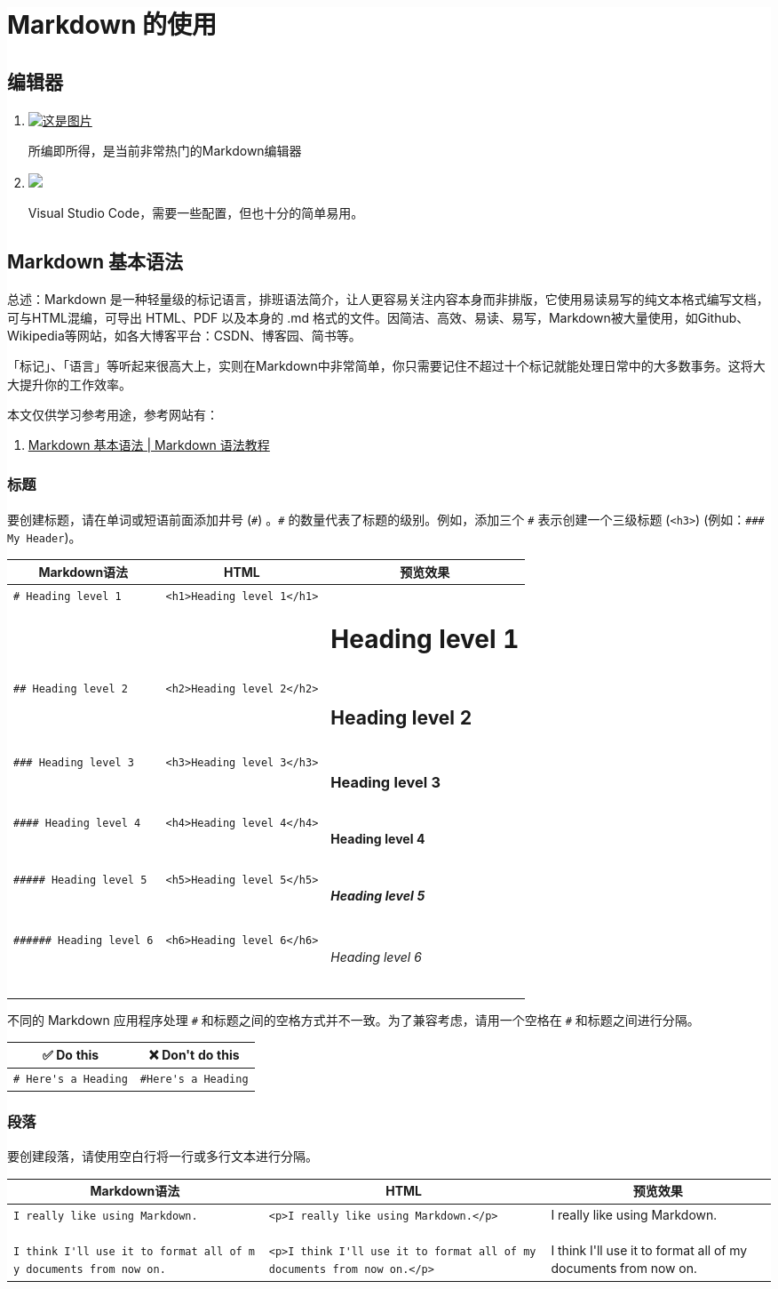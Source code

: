 # Markdown 的使用

## 编辑器

1. [![这是图片](https://typora.io/img/favicon-64.png)](https://typora.io)

    所编即所得，是当前非常热门的Markdown编辑器

2. [<img src="https://tse3-mm.cn.bing.net/th/id/OIP-C.FKwwHOVWQXEDwANxN03tiAHaD_?pid=ImgDet&rs=1" width="100px">](https://code.visualstudio.com/)

    Visual Studio Code，需要一些配置，但也十分的简单易用。

## Markdown 基本语法

总述：Markdown 是一种轻量级的标记语言，排班语法简介，让人更容易关注内容本身而非排版，它使用易读易写的纯文本格式编写文档，可与HTML混编，可导出 HTML、PDF 以及本身的 .md 格式的文件。因简洁、高效、易读、易写，Markdown被大量使用，如Github、Wikipedia等网站，如各大博客平台：CSDN、博客园、简书等。

「标记」、「语言」等听起来很高大上，实则在Markdown中非常简单，你只需要记住不超过十个标记就能处理日常中的大多数事务。这将大大提升你的工作效率。

本文仅供学习参考用途，参考网站有：

1. [Markdown 基本语法 | Markdown 语法教程](https://markdown.com.cn/basic-syntax/)

### 标题

要创建标题，请在单词或短语前面添加井号 (`#`) 。`#` 的数量代表了标题的级别。例如，添加三个 `#` 表示创建一个三级标题 (`<h3>`) (例如：`### My Header`)。

| Markdown语法             | HTML                       | 预览效果                 |
| ------------------------ | -------------------------- | ------------------------ |
| `# Heading level 1`      | `<h1>Heading level 1</h1>` | <h1>Heading level 1</h1> |
| `## Heading level 2`     | `<h2>Heading level 2</h2>` | <h2>Heading level 2</h2> |
| `### Heading level 3`    | `<h3>Heading level 3</h3>` | <h3>Heading level 3</h3> |
| `#### Heading level 4`   | `<h4>Heading level 4</h4>` | <h4>Heading level 4</h4> |
| `##### Heading level 5`  | `<h5>Heading level 5</h5>` | <h5>Heading level 5</h5> |
| `###### Heading level 6` | `<h6>Heading level 6</h6>` | <h6>Heading level 6</h6> |

不同的 Markdown 应用程序处理 `#` 和标题之间的空格方式并不一致。为了兼容考虑，请用一个空格在 `#` 和标题之间进行分隔。

| ✅ Do this            | ❌ Don't do this     |
| -------------------- | ------------------- |
| `# Here's a Heading` | `#Here's a Heading` |

### 段落

要创建段落，请使用空白行将一行或多行文本进行分隔。

| Markdown语法                                                 | HTML                                                         | 预览效果                                                     |
| ------------------------------------------------------------ | ------------------------------------------------------------ | ------------------------------------------------------------ |
| `I really like using Markdown.`<br /><br />`I think I'll use it to format all of my documents from now on.` | `<p>I really like using Markdown.</p>`<br /><br />`<p>I think I'll use it to format all of my documents from now on.</p>` | I really like using Markdown.<br /><br />I think I'll use it to format all of my documents from now on. |
